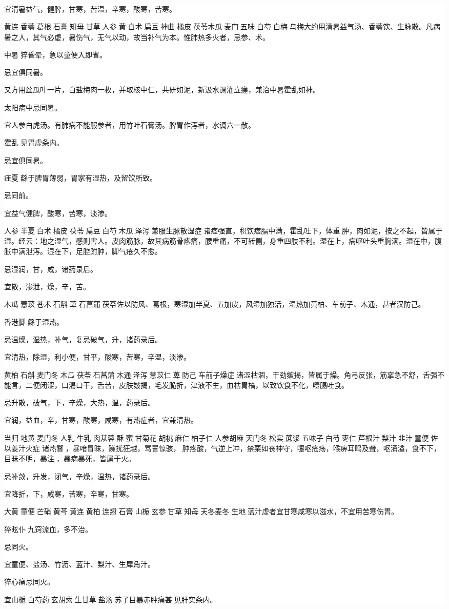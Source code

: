 宜清暑益气，健脾，甘寒，苦温，辛寒，酸寒，苦寒。  

黄连 香薷 葛根 石膏 知母 甘草 人参 黄 白术 扁豆 神曲 橘皮 茯苓木瓜 麦门 五味 白芍 白梅 乌梅大约用清暑益气汤、香薷饮、生脉散。凡病暑之人，其气必虚，暑伤气，无气以动，故当补气为本。惟肺热多火者，忌参、术。  

中暑 猝昏晕，急以童便入即省。  

忌宜俱同暑。  

又方用丝瓜叶一片，白盐梅肉一枚，并取核中仁，共研如泥，新汲水调灌立瘥，兼治中暑霍乱如神。  

太阳病中忌同暑。  

宜人参白虎汤。有肺病不能服参者，用竹叶石膏汤。脾胃作泻者，水调六一散。  

霍乱 见胃虚条内。  

忌宜俱同暑。  

疰夏 繇于脾胃薄弱，胃家有湿热，及留饮所致。  

忌同前。  

宜益气健脾，酸寒，苦寒，淡渗。  

人参 半夏 白术 橘皮 茯苓 扁豆 白芍 木瓜 泽泻 兼服生脉散湿症 诸痉强直，积饮痞膈中满，霍乱吐下，体重 肿，肉如泥，按之不起，皆属于湿。经云：地之湿气，感则害人。皮肉筋脉，故其病筋骨疼痛，腰重痛，不可转侧，身重四肢不利。湿在上，病呕吐头重胸满。湿在中，腹胀中满泄泻。湿在下，足腔跗肿，脚气疮久不愈。  

忌湿润，甘，咸，诸药录后。  

宜散，渗泄，燥，辛，苦。  

木瓜 薏苡 苍术 石斛 萆 石菖蒲 茯苓佐以防风、葛根，寒湿加半夏、五加皮，风湿加独活，湿热加黄柏、车前子、木通，甚者汉防己。  

香港脚 繇于湿热。  

忌温燥，湿热，补气，复忌破气，升，诸药录后。  

宜清热，除湿，利小便，甘平，酸寒，苦寒，辛温，淡渗。  

黄柏 石斛 麦门冬 木瓜 茯苓 石菖蒲 木通 泽泻 薏苡仁 萆 防己 车前子燥症 诸涩枯涸，干劲皴揭，皆属于燥。角弓反张，筋挛急不舒，舌强不能言，二便闭涩，口渴口干，舌苦，皮肤皴揭，毛发脆折，津液不生，血枯胃槁，以致饮食不化，噎膈吐食。  

忌升散，破气，下，辛燥，大热，温，药录后。  

宜润，益血，辛，甘寒，酸寒，咸寒，有热症者，宜兼清热。  

当归 地黄 麦门冬 人乳 牛乳 肉苁蓉 酥 蜜 甘菊花 胡桃 麻仁 柏子仁 人参胡麻 天门冬 松实 蔗浆 五味子 白芍 枣仁 芦根汁 梨汁 韭汁 童便 佐以姜汁火症 诸热瞀 ，暴喑冒昧，躁扰狂越，骂詈惊骇， 肿疼酸，气逆上冲，禁栗如丧神守，嚏呕疮疡，喉痹耳鸣及聋，呕涌溢，食不下，目昧不明，暴注 ，暴病暴死，皆属于火。  

忌补敛，升发，闭气，辛燥，温热，诸药录后。  

宜降折，下，咸寒，苦寒，辛寒，甘寒。  

大黄 童便 芒硝 黄芩 黄连 黄柏 连翘 石膏 山栀 玄参 甘草 知母 天冬麦冬 生地 蓝汁虚者宜甘寒咸寒以滋水，不宜用苦寒伤胃。  

猝眩仆 九窍流血，多不治。  

忌同火。  

宜童便、盐汤、竹沥、蓝汁、梨汁、生犀角汁。  

猝心痛忌同火。  

宜山栀 白芍药 玄胡索 生甘草 盐汤 苏子目暴赤肿痛甚 见肝实条内。  
